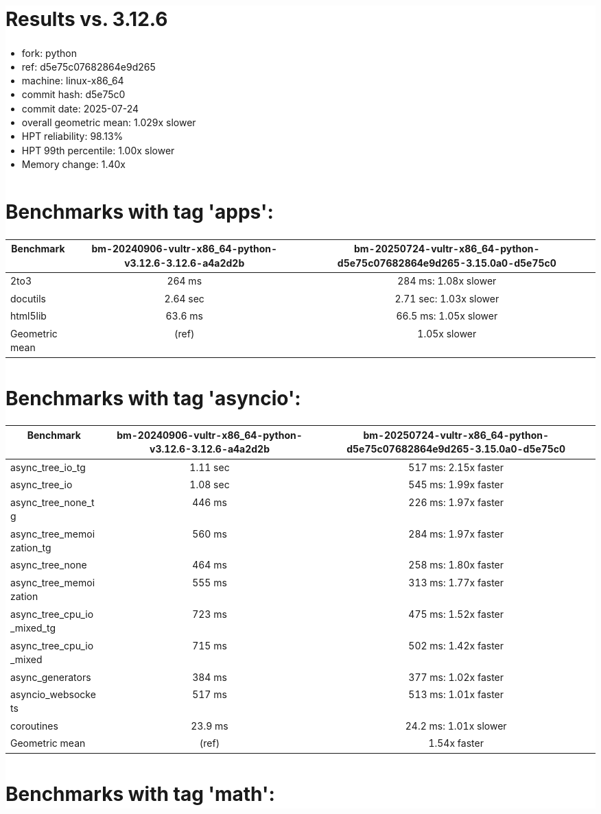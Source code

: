 # Results vs. 3.12.6

- fork: python
- ref: d5e75c07682864e9d265
- machine: linux-x86_64
- commit hash: d5e75c0
- commit date: 2025-07-24
- overall geometric mean: 1.029x slower
- HPT reliability: 98.13%
- HPT 99th percentile: 1.00x slower
- Memory change: 1.40x

Benchmarks with tag 'apps':
===========================

| Benchmark      | bm-20240906-vultr-x86_64-python-v3.12.6-3.12.6-a4a2d2b | bm-20250724-vultr-x86_64-python-d5e75c07682864e9d265-3.15.0a0-d5e75c0 |
|----------------|:------------------------------------------------------:|:---------------------------------------------------------------------:|
| 2to3           | 264 ms                                                 | 284 ms: 1.08x slower                                                  |
| docutils       | 2.64 sec                                               | 2.71 sec: 1.03x slower                                                |
| html5lib       | 63.6 ms                                                | 66.5 ms: 1.05x slower                                                 |
| Geometric mean | (ref)                                                  | 1.05x slower                                                          |

Benchmarks with tag 'asyncio':
==============================

| Benchmark                  | bm-20240906-vultr-x86_64-python-v3.12.6-3.12.6-a4a2d2b | bm-20250724-vultr-x86_64-python-d5e75c07682864e9d265-3.15.0a0-d5e75c0 |
|----------------------------|:------------------------------------------------------:|:---------------------------------------------------------------------:|
| async_tree_io_tg           | 1.11 sec                                               | 517 ms: 2.15x faster                                                  |
| async_tree_io              | 1.08 sec                                               | 545 ms: 1.99x faster                                                  |
| async_tree_none_tg         | 446 ms                                                 | 226 ms: 1.97x faster                                                  |
| async_tree_memoization_tg  | 560 ms                                                 | 284 ms: 1.97x faster                                                  |
| async_tree_none            | 464 ms                                                 | 258 ms: 1.80x faster                                                  |
| async_tree_memoization     | 555 ms                                                 | 313 ms: 1.77x faster                                                  |
| async_tree_cpu_io_mixed_tg | 723 ms                                                 | 475 ms: 1.52x faster                                                  |
| async_tree_cpu_io_mixed    | 715 ms                                                 | 502 ms: 1.42x faster                                                  |
| async_generators           | 384 ms                                                 | 377 ms: 1.02x faster                                                  |
| asyncio_websockets         | 517 ms                                                 | 513 ms: 1.01x faster                                                  |
| coroutines                 | 23.9 ms                                                | 24.2 ms: 1.01x slower                                                 |
| Geometric mean             | (ref)                                                  | 1.54x faster                                                          |

Benchmarks with tag 'math':
===========================
